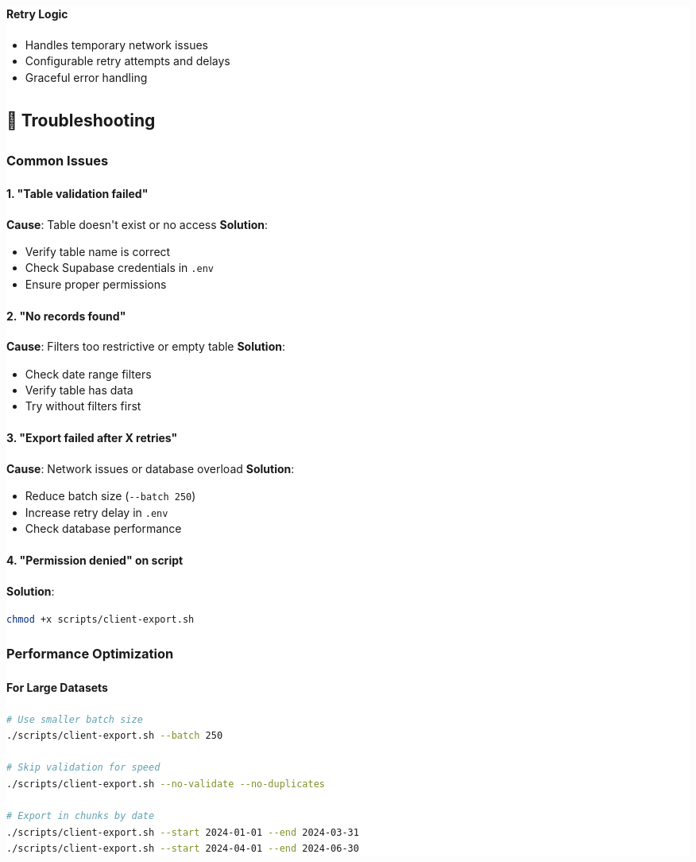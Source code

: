 #### Retry Logic
- Handles temporary network issues
- Configurable retry attempts and delays
- Graceful error handling

## 🚨 Troubleshooting

### Common Issues

#### 1. "Table validation failed"
**Cause**: Table doesn't exist or no access
**Solution**: 
- Verify table name is correct
- Check Supabase credentials in `.env`
- Ensure proper permissions

#### 2. "No records found"
**Cause**: Filters too restrictive or empty table
**Solution**:
- Check date range filters
- Verify table has data
- Try without filters first

#### 3. "Export failed after X retries"
**Cause**: Network issues or database overload
**Solution**:
- Reduce batch size (`--batch 250`)
- Increase retry delay in `.env`
- Check database performance

#### 4. "Permission denied" on script
**Solution**:
```bash
chmod +x scripts/client-export.sh
```

### Performance Optimization

#### For Large Datasets
```bash
# Use smaller batch size
./scripts/client-export.sh --batch 250

# Skip validation for speed
./scripts/client-export.sh --no-validate --no-duplicates

# Export in chunks by date
./scripts/client-export.sh --start 2024-01-01 --end 2024-03-31
./scripts/client-export.sh --start 2024-04-01 --end 2024-06-30
```

